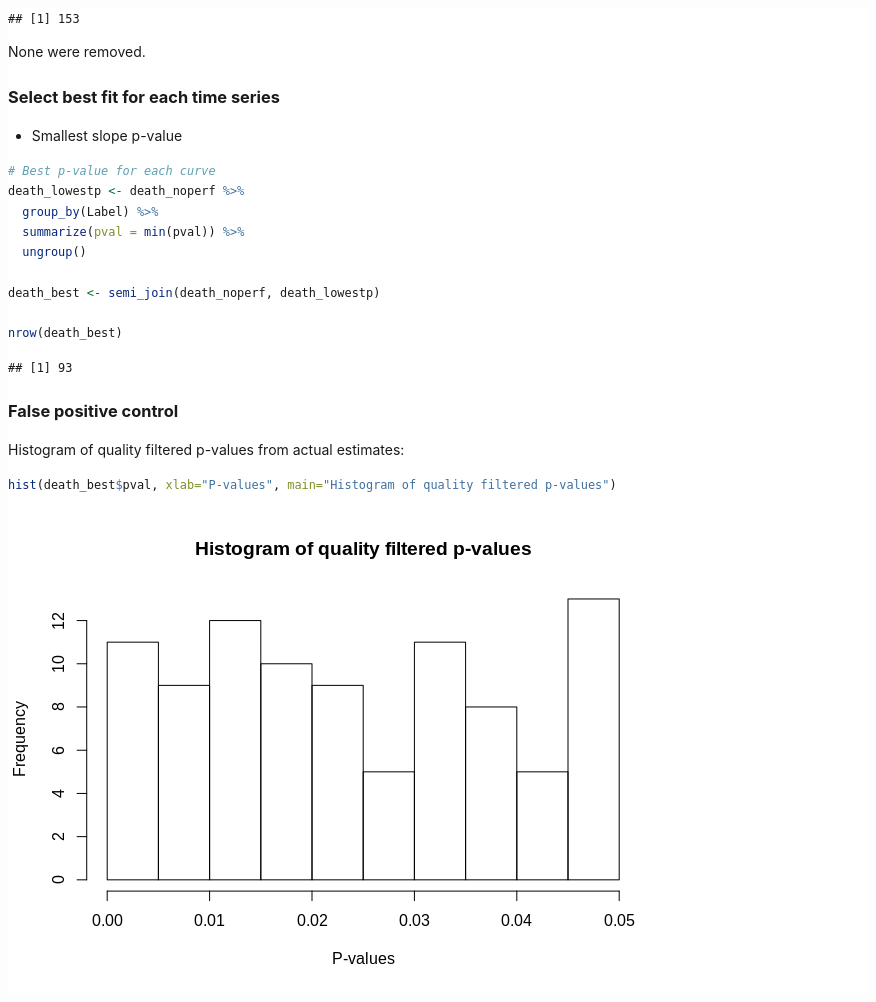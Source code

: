    ## [1] 153

None were removed.

### Select best fit for each time series

  - Smallest slope p-value



``` r
# Best p-value for each curve
death_lowestp <- death_noperf %>% 
  group_by(Label) %>% 
  summarize(pval = min(pval)) %>% 
  ungroup()

death_best <- semi_join(death_noperf, death_lowestp)

nrow(death_best)
```

    ## [1] 93

### False positive control

Histogram of quality filtered p-values from actual
estimates:

``` r
hist(death_best$pval, xlab="P-values", main="Histogram of quality filtered p-values")
```

![](04_dunlop_deathestimation_files/figure-gfm/unnamed-chunk-7-1.png)
